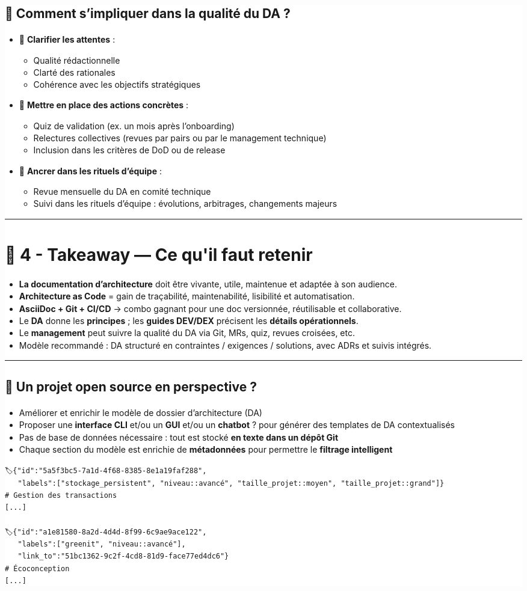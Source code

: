 ## 🤝 Comment s’impliquer dans la qualité du DA ?


- 🎯 **Clarifier les attentes** :
  - Qualité rédactionnelle
  - Clarté des rationales
  - Cohérence avec les objectifs stratégiques

- 🧪 **Mettre en place des actions concrètes** :
  - Quiz de validation (ex. un mois après l’onboarding)
  - Relectures collectives (revues par pairs ou par le management technique)
  - Inclusion dans les critères de DoD ou de release

- 🔁 **Ancrer dans les rituels d’équipe** :
  - Revue mensuelle du DA en comité technique
  - Suivi dans les rituels d’équipe : évolutions, arbitrages, changements majeurs



---

# 🧠 4 - Takeaway — Ce qu'il faut retenir

- **La documentation d’architecture** doit être vivante, utile, maintenue et adaptée à son audience.
- **Architecture as Code** = gain de traçabilité, maintenabilité, lisibilité et automatisation.
- **AsciiDoc + Git + CI/CD** → combo gagnant pour une doc versionnée, réutilisable et collaborative.
- Le **DA** donne les **principes** ; les **guides DEV/DEX** précisent les **détails opérationnels**.
- Le **management** peut suivre la qualité du DA via Git, MRs, quiz, revues croisées, etc.
- Modèle recommandé : DA structuré en contraintes / exigences / solutions, avec ADRs et suivis intégrés.

----

## 🚀 Un projet open source en perspective ?

- Améliorer et enrichir le modèle de dossier d’architecture (DA)
- Proposer une **interface CLI** et/ou un **GUI** et/ou un **chatbot** ? pour générer des templates de DA contextualisés
- Pas de base de données nécessaire : tout est stocké **en texte dans un dépôt Git**
- Chaque section du modèle est enrichie de **métadonnées** pour permettre le **filtrage intelligent**

```
🏷️{"id":"5a5f3bc5-7a1d-4f68-8385-8e1a19faf288", 
   "labels":["stockage_persistent", "niveau::avancé", "taille_projet::moyen", "taille_projet::grand"]}
# Gestion des transactions
[...]

🏷️{"id":"a1e81580-8a2d-4d4d-8f99-6c9ae9ace122", 
   "labels":["greenit", "niveau::avancé"], 
   "link_to":"51bc1362-9c2f-4cd8-81d9-face77ed4dc6"}
# Écoconception
[...]
```
